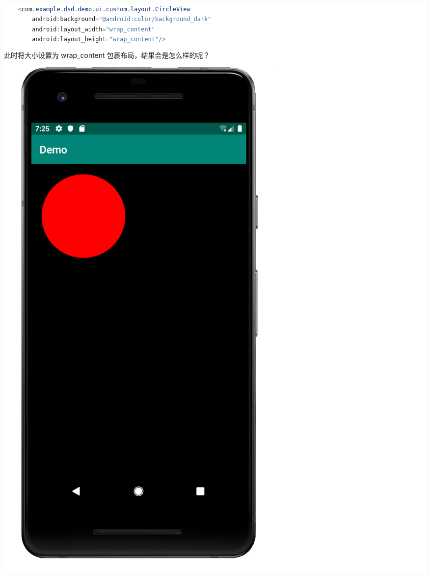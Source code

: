 ```java
```

```java
    <com.example.dsd.demo.ui.custom.layout.CircleView
        android:background="@android:color/background_dark"
        android:layout_width="wrap_content"
        android:layout_height="wrap_content"/>
```

此时将大小设置为 wrap_content 包裹布局，结果会是怎么样的呢？

![image-20190824192535840](assets/image-20190824192535840.png)

